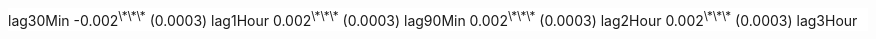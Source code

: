 <td style="text-align:left">
lag30Min
</td>
<td>
-0.002<sup>\*\*\*</sup>
</td>
</tr>
<tr>
<td style="text-align:left">
</td>
<td>
(0.0003)
</td>
</tr>
<tr>
<td style="text-align:left">
lag1Hour
</td>
<td>
0.002<sup>\*\*\*</sup>
</td>
</tr>
<tr>
<td style="text-align:left">
</td>
<td>
(0.0003)
</td>
</tr>
<tr>
<td style="text-align:left">
lag90Min
</td>
<td>
0.002<sup>\*\*\*</sup>
</td>
</tr>
<tr>
<td style="text-align:left">
</td>
<td>
(0.0003)
</td>
</tr>
<tr>
<td style="text-align:left">
lag2Hour
</td>
<td>
0.002<sup>\*\*\*</sup>
</td>
</tr>
<tr>
<td style="text-align:left">
</td>
<td>
(0.0003)
</td>
</tr>
<tr>
<td style="text-align:left">
lag3Hour
</td>
<td>